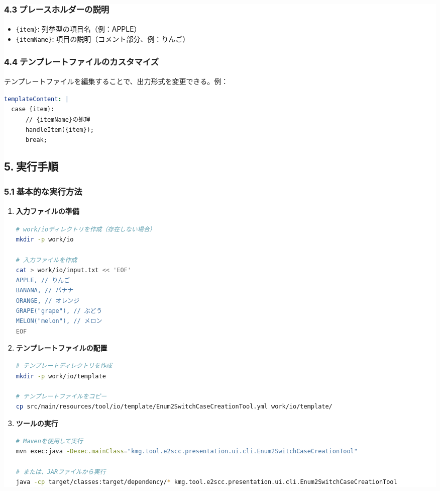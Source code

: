 ### 4.3 プレースホルダーの説明

- `{item}`: 列挙型の項目名（例：APPLE）
- `{itemName}`: 項目の説明（コメント部分、例：りんご）

### 4.4 テンプレートファイルのカスタマイズ

テンプレートファイルを編集することで、出力形式を変更できる。例：

```yaml
templateContent: |
  case {item}:
      // {itemName}の処理
      handleItem({item});
      break;
```

## 5. 実行手順

### 5.1 基本的な実行方法

1. **入力ファイルの準備**

   ```bash
   # work/ioディレクトリを作成（存在しない場合）
   mkdir -p work/io

   # 入力ファイルを作成
   cat > work/io/input.txt << 'EOF'
   APPLE, // りんご
   BANANA, // バナナ
   ORANGE, // オレンジ
   GRAPE("grape"), // ぶどう
   MELON("melon"), // メロン
   EOF
   ```

2. **テンプレートファイルの配置**

   ```bash
   # テンプレートディレクトリを作成
   mkdir -p work/io/template

   # テンプレートファイルをコピー
   cp src/main/resources/tool/io/template/Enum2SwitchCaseCreationTool.yml work/io/template/
   ```

3. **ツールの実行**

   ```bash
   # Mavenを使用して実行
   mvn exec:java -Dexec.mainClass="kmg.tool.e2scc.presentation.ui.cli.Enum2SwitchCaseCreationTool"

   # または、JARファイルから実行
   java -cp target/classes:target/dependency/* kmg.tool.e2scc.presentation.ui.cli.Enum2SwitchCaseCreationTool
   ```
